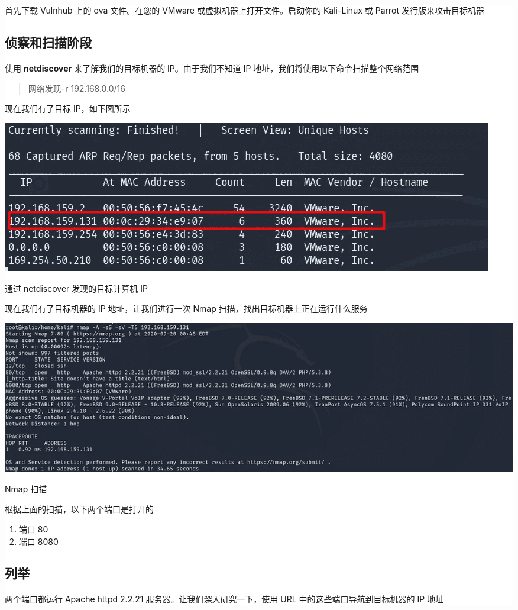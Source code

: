 首先下载 Vulnhub 上的 ova 文件。在您的 VMware 或虚拟机器上打开文件。启动你的 Kali-Linux 或 Parrot 发行版来攻击目标机器

## 侦察和扫描阶段

使用 **netdiscover** 来了解我们的目标机器的 IP。由于我们不知道 IP 地址，我们将使用以下命令扫描整个网络范围

> 网络发现-r 192.168.0.0/16

现在我们有了目标 IP，如下图所示

![](img/4a46a89c167de31b13497369fc9b1d04.png)

通过 netdiscover 发现的目标计算机 IP

现在我们有了目标机器的 IP 地址，让我们进行一次 Nmap 扫描，找出目标机器上正在运行什么服务

![](img/5acf38b7886f2f94a8c3e7daa74545be.png)

Nmap 扫描

根据上面的扫描，以下两个端口是打开的

1.  端口 80
2.  端口 8080

## 列举

两个端口都运行 Apache httpd 2.2.21 服务器。让我们深入研究一下，使用 URL 中的这些端口导航到目标机器的 IP 地址

